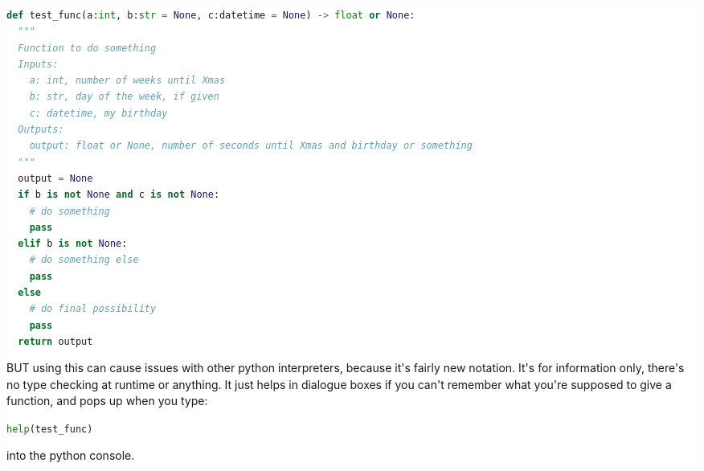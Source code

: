 ```python
def test_func(a:int, b:str = None, c:datetime = None) -> float or None:
  """
  Function to do something
  Inputs:
    a: int, number of weeks until Xmas
    b: str, day of the week, if given
    c: datetime, my birthday
  Outputs:
    output: float or None, number of seconds until Xmas and birthday or something
  """
  output = None
  if b is not None and c is not None:
    # do something
    pass
  elif b is not None:
    # do something else
    pass
  else
    # do final possibility
    pass
  return output
```

BUT using this can cause issues with other python interpreters, because it's fairly new notation. It's for information only, there's no type checking at runtime or anything. It just helps in dialogue boxes if you can't remember what you're supposed to give a function, and pops up when you type:

```python
help(test_func)
```

into the python console.
